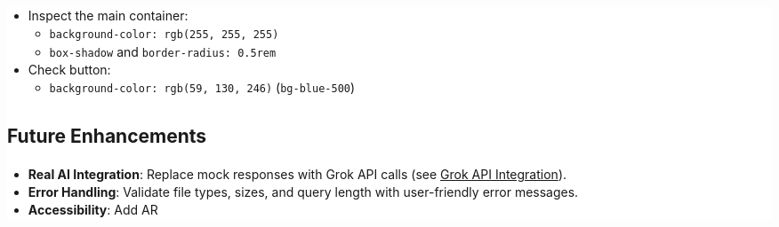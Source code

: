 - Inspect the main container:
  - `background-color: rgb(255, 255, 255)`
  - `box-shadow` and `border-radius: 0.5rem`
- Check button:
  - `background-color: rgb(59, 130, 246)` (`bg-blue-500`)

## Future Enhancements

- **Real AI Integration**: Replace mock responses with Grok API calls (see [Grok API Integration](#grok-api-integration)).
- **Error Handling**: Validate file types, sizes, and query length with user-friendly error messages.
- **Accessibility**: Add AR
